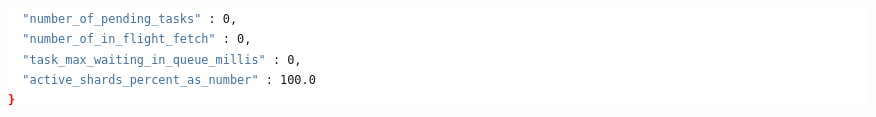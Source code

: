 ```bash
  "number_of_pending_tasks" : 0,
  "number_of_in_flight_fetch" : 0,
  "task_max_waiting_in_queue_millis" : 0,
  "active_shards_percent_as_number" : 100.0
}
```

[1]: https://kubernetes.io/docs/concepts/
[2]: https://kubernetes.io/docs/concepts/services-networking/service/#publishing-services---service-types
[3]: https://kubernetes.io/docs/tutorials/object-management-kubectl/object-management/
[4]: https://kubernetes.io/docs/reference/
[5]: https://github.com/kubernetes/examples/tree/master/staging/elasticsearch
[6]: https://github.com/pires/kubernetes-elasticsearch-cluster
[7]: https://github.com/pires/docker-elasticsearch-kubernetes
[8]: https://www.elastic.co/guide/en/elasticsearch/reference/current/vm-max-map-count.html
[9]: https://kubernetes.io/docs/tasks/inject-data-application/environment-variable-expose-pod-information/
[10]: https://kubernetes.io/docs/tasks/configure-pod-container/configure-service-account/
[11]: https://ishiis.net/2017/01/21/kubernetes-authentication-authorization/
[12]: https://www.kaitoy.xyz/2017/10/31/retry-dashboard-on-k8s-cluster-by-kubeadm/
[13]: https://qiita.com/muddydixon/items/d2982ab0846002bf3ea8
[14]: https://kubernetes.io/docs/concepts/storage/volumes/
[15]: https://github.com/kubernetes/kubernetes-bootcamp
[16]: https://blog.1q77.com/2017/01/minikube-part2/
[17]: https://github.com/kubernetes/minikube
[18]: https://www.redhat.com/ja/topics/containers/what-is-kubernetes
[19]: https://kubernetes.io/docs/setup/pick-right-solution/
[20]: https://kubernetes.io/docs/reference/api-overview/
[21]: http://www.publickey1.jp/blog/17/dockerkubernetesdockercon_eu_2017.html
[22]: https://aws.amazon.com/jp/blogs/news/amazon-elastic-container-service-for-kubernetes/
[23]: https://kubernetes.io/docs/tasks/tools/install-kubectl/
[24]: https://www.slideshare.net/HammoudiSamir/google-container-engine-gke-kubernetes
